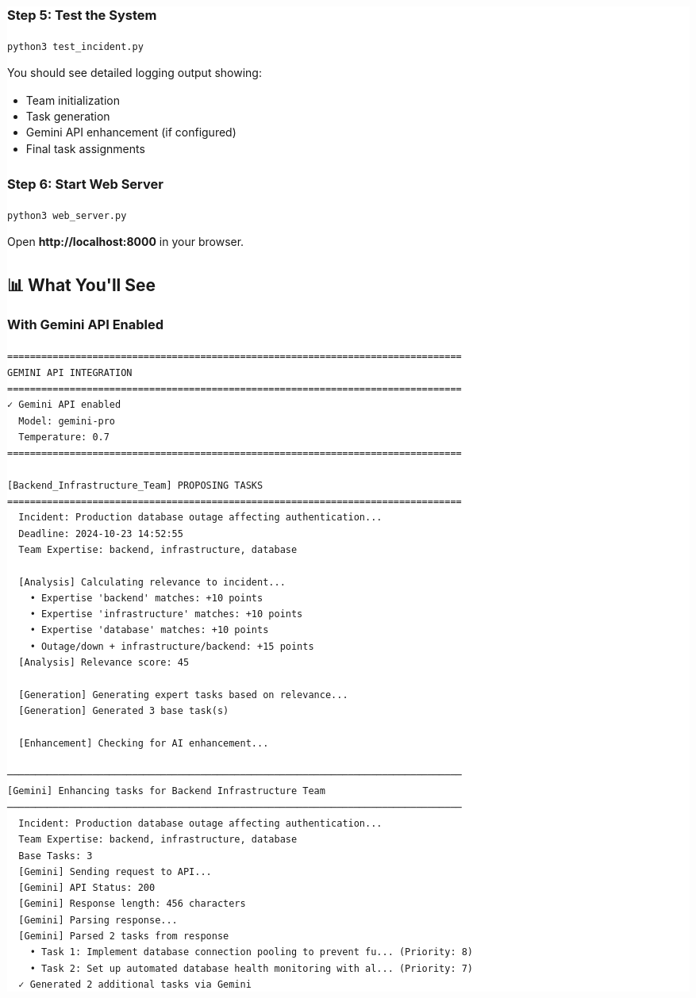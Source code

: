 ### Step 5: Test the System

```bash
python3 test_incident.py
```

You should see detailed logging output showing:
- Team initialization
- Task generation
- Gemini API enhancement (if configured)
- Final task assignments

### Step 6: Start Web Server

```bash
python3 web_server.py
```

Open **http://localhost:8000** in your browser.

## 📊 What You'll See

### With Gemini API Enabled

```
================================================================================
GEMINI API INTEGRATION
================================================================================
✓ Gemini API enabled
  Model: gemini-pro
  Temperature: 0.7
================================================================================

[Backend_Infrastructure_Team] PROPOSING TASKS
================================================================================
  Incident: Production database outage affecting authentication...
  Deadline: 2024-10-23 14:52:55
  Team Expertise: backend, infrastructure, database

  [Analysis] Calculating relevance to incident...
    • Expertise 'backend' matches: +10 points
    • Expertise 'infrastructure' matches: +10 points
    • Expertise 'database' matches: +10 points
    • Outage/down + infrastructure/backend: +15 points
  [Analysis] Relevance score: 45

  [Generation] Generating expert tasks based on relevance...
  [Generation] Generated 3 base task(s)

  [Enhancement] Checking for AI enhancement...

────────────────────────────────────────────────────────────────────────────────
[Gemini] Enhancing tasks for Backend Infrastructure Team
────────────────────────────────────────────────────────────────────────────────
  Incident: Production database outage affecting authentication...
  Team Expertise: backend, infrastructure, database
  Base Tasks: 3
  [Gemini] Sending request to API...
  [Gemini] API Status: 200
  [Gemini] Response length: 456 characters
  [Gemini] Parsing response...
  [Gemini] Parsed 2 tasks from response
    • Task 1: Implement database connection pooling to prevent fu... (Priority: 8)
    • Task 2: Set up automated database health monitoring with al... (Priority: 7)
  ✓ Generated 2 additional tasks via Gemini
```